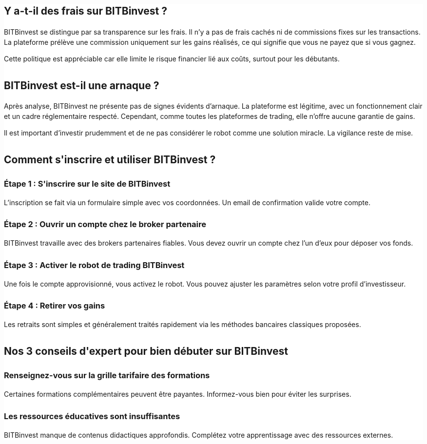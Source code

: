 ## Y a-t-il des frais sur BITBinvest ?

BITBinvest se distingue par sa transparence sur les frais. Il n’y a pas de frais cachés ni de commissions fixes sur les transactions. La plateforme prélève une commission uniquement sur les gains réalisés, ce qui signifie que vous ne payez que si vous gagnez.

Cette politique est appréciable car elle limite le risque financier lié aux coûts, surtout pour les débutants.

## BITBinvest est-il une arnaque ?

Après analyse, BITBinvest ne présente pas de signes évidents d’arnaque. La plateforme est légitime, avec un fonctionnement clair et un cadre réglementaire respecté. Cependant, comme toutes les plateformes de trading, elle n’offre aucune garantie de gains.

Il est important d’investir prudemment et de ne pas considérer le robot comme une solution miracle. La vigilance reste de mise.

## Comment s'inscrire et utiliser BITBinvest ?

### Étape 1 : S'inscrire sur le site de BITBinvest

L’inscription se fait via un formulaire simple avec vos coordonnées. Un email de confirmation valide votre compte.

### Étape 2 : Ouvrir un compte chez le broker partenaire

BITBinvest travaille avec des brokers partenaires fiables. Vous devez ouvrir un compte chez l’un d’eux pour déposer vos fonds.

### Étape 3 : Activer le robot de trading BITBinvest

Une fois le compte approvisionné, vous activez le robot. Vous pouvez ajuster les paramètres selon votre profil d’investisseur.

### Étape 4 : Retirer vos gains

Les retraits sont simples et généralement traités rapidement via les méthodes bancaires classiques proposées.

## Nos 3 conseils d'expert pour bien débuter sur BITBinvest

### Renseignez-vous sur la grille tarifaire des formations

Certaines formations complémentaires peuvent être payantes. Informez-vous bien pour éviter les surprises.

### Les ressources éducatives sont insuffisantes

BITBinvest manque de contenus didactiques approfondis. Complétez votre apprentissage avec des ressources externes.
